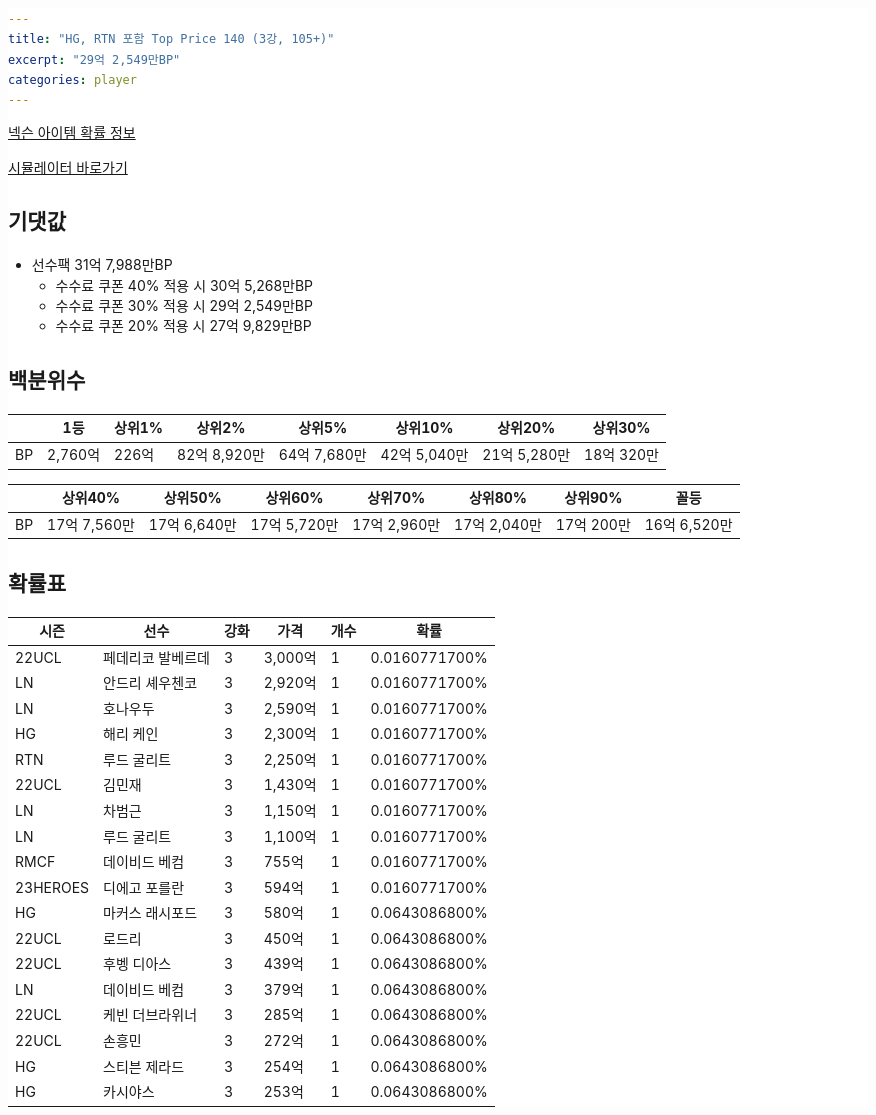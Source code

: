 ```yaml
---
title: "HG, RTN 포함 Top Price 140 (3강, 105+)"
excerpt: "29억 2,549만BP"
categories: player
---
```

[넥슨 아이템 확률 정보](http://iteminfo.nexon.com/probability/fco?sn=8154)

[시뮬레이터 바로가기](/simulator/8154)
## 기댓값
- 선수팩 31억 7,988만BP
  - 수수료 쿠폰 40% 적용 시 30억 5,268만BP
  - 수수료 쿠폰 30% 적용 시 29억 2,549만BP
  - 수수료 쿠폰 20% 적용 시 27억 9,829만BP


## 백분위수

||1등|상위1%|상위2%|상위5%|상위10%|상위20%|상위30%|
|---|---|---|---|---|---|---|---|
|BP|2,760억|226억|82억 8,920만|64억 7,680만|42억 5,040만|21억 5,280만|18억 320만|

||상위40%|상위50%|상위60%|상위70%|상위80%|상위90%|꼴등|
|---|---|---|---|---|---|---|---|
|BP|17억 7,560만|17억 6,640만|17억 5,720만|17억 2,960만|17억 2,040만|17억 200만|16억 6,520만|


## 확률표

|시즌|선수|강화|가격|개수|확률|
|---|---|---|---|---|---|
|22UCL|페데리코 발베르데|3|3,000억|1|0.0160771700%|
|LN|안드리 셰우첸코|3|2,920억|1|0.0160771700%|
|LN|호나우두|3|2,590억|1|0.0160771700%|
|HG|해리 케인|3|2,300억|1|0.0160771700%|
|RTN|루드 굴리트|3|2,250억|1|0.0160771700%|
|22UCL|김민재|3|1,430억|1|0.0160771700%|
|LN|차범근|3|1,150억|1|0.0160771700%|
|LN|루드 굴리트|3|1,100억|1|0.0160771700%|
|RMCF|데이비드 베컴|3|755억|1|0.0160771700%|
|23HEROES|디에고 포를란|3|594억|1|0.0160771700%|
|HG|마커스 래시포드|3|580억|1|0.0643086800%|
|22UCL|로드리|3|450억|1|0.0643086800%|
|22UCL|후벵 디아스|3|439억|1|0.0643086800%|
|LN|데이비드 베컴|3|379억|1|0.0643086800%|
|22UCL|케빈 더브라위너|3|285억|1|0.0643086800%|
|22UCL|손흥민|3|272억|1|0.0643086800%|
|HG|스티븐 제라드|3|254억|1|0.0643086800%|
|HG|카시야스|3|253억|1|0.0643086800%|